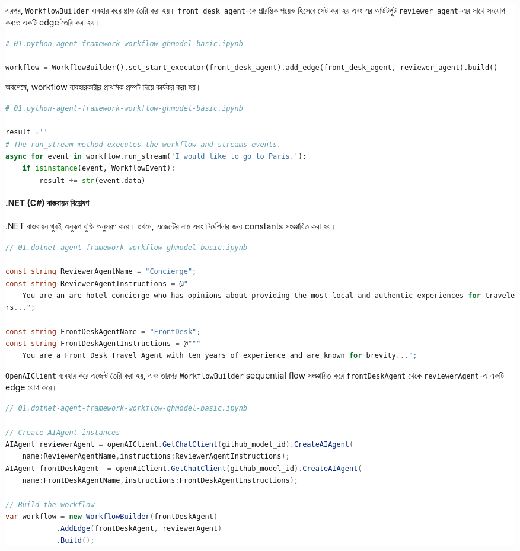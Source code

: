 এরপর, `WorkflowBuilder` ব্যবহার করে গ্রাফ তৈরি করা হয়। `front_desk_agent`-কে প্রারম্ভিক পয়েন্ট হিসেবে সেট করা হয় এবং এর আউটপুট `reviewer_agent`-এর সাথে সংযোগ করতে একটি edge তৈরি করা হয়।

```python
# 01.python-agent-framework-workflow-ghmodel-basic.ipynb

workflow = WorkflowBuilder().set_start_executor(front_desk_agent).add_edge(front_desk_agent, reviewer_agent).build()
```

অবশেষে, workflow ব্যবহারকারীর প্রাথমিক প্রম্পট দিয়ে কার্যকর করা হয়।

```python
# 01.python-agent-framework-workflow-ghmodel-basic.ipynb

result =''
# The run_stream method executes the workflow and streams events.
async for event in workflow.run_stream('I would like to go to Paris.'):
    if isinstance(event, WorkflowEvent):
        result += str(event.data)
```

#### .NET (C#) বাস্তবায়ন বিশ্লেষণ

.NET বাস্তবায়ন খুবই অনুরূপ যুক্তি অনুসরণ করে। প্রথমে, এজেন্টের নাম এবং নির্দেশনার জন্য constants সংজ্ঞায়িত করা হয়।

```csharp
// 01.dotnet-agent-framework-workflow-ghmodel-basic.ipynb

const string ReviewerAgentName = "Concierge";
const string ReviewerAgentInstructions = @"
    You are an are hotel concierge who has opinions about providing the most local and authentic experiences for travelers...";

const string FrontDeskAgentName = "FrontDesk";
const string FrontDeskAgentInstructions = @"""
    You are a Front Desk Travel Agent with ten years of experience and are known for brevity...";
```

`OpenAIClient` ব্যবহার করে এজেন্ট তৈরি করা হয়, এবং তারপর `WorkflowBuilder` sequential flow সংজ্ঞায়িত করে `frontDeskAgent` থেকে `reviewerAgent`-এ একটি edge যোগ করে।

```csharp
// 01.dotnet-agent-framework-workflow-ghmodel-basic.ipynb

// Create AIAgent instances
AIAgent reviewerAgent = openAIClient.GetChatClient(github_model_id).CreateAIAgent(
    name:ReviewerAgentName,instructions:ReviewerAgentInstructions);
AIAgent frontDeskAgent  = openAIClient.GetChatClient(github_model_id).CreateAIAgent(
    name:FrontDeskAgentName,instructions:FrontDeskAgentInstructions);

// Build the workflow
var workflow = new WorkflowBuilder(frontDeskAgent)
            .AddEdge(frontDeskAgent, reviewerAgent)
            .Build();
```
